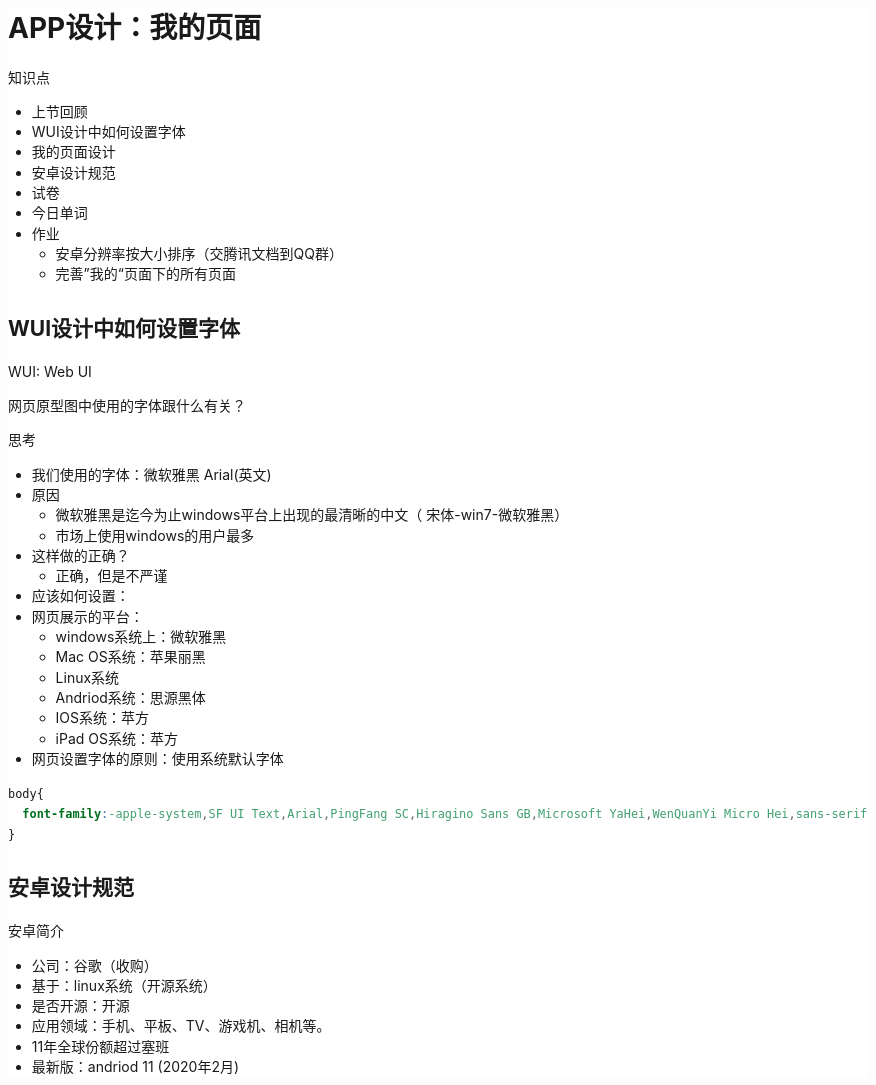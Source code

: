 # APP设计：我的页面

知识点

- 上节回顾
- WUI设计中如何设置字体
- 我的页面设计
- 安卓设计规范
- 试卷
- 今日单词
- 作业
  - 安卓分辨率按大小排序（交腾讯文档到QQ群）
  - 完善”我的“页面下的所有页面

## WUI设计中如何设置字体

WUI: Web UI

网页原型图中使用的字体跟什么有关？

思考

- 我们使用的字体：微软雅黑  Arial(英文)
- 原因
  - 微软雅黑是迄今为止windows平台上出现的最清晰的中文（ 宋体-win7-微软雅黑）
  - 市场上使用windows的用户最多
- 这样做的正确？
  - 正确，但是不严谨
- 应该如何设置：
- 网页展示的平台：
  - windows系统上：微软雅黑
  - Mac OS系统：苹果丽黑
  - Linux系统
  - Andriod系统：思源黑体
  - IOS系统：苹方
  - iPad OS系统：苹方
- 网页设置字体的原则：使用系统默认字体

```css
body{
  font-family:-apple-system,SF UI Text,Arial,PingFang SC,Hiragino Sans GB,Microsoft YaHei,WenQuanYi Micro Hei,sans-serif
}
```

## 安卓设计规范

安卓简介

- 公司：谷歌（收购）
- 基于：linux系统（开源系统）
- 是否开源：开源
- 应用领域：手机、平板、TV、游戏机、相机等。
- 11年全球份额超过塞班
- 最新版：andriod 11 (2020年2月)
